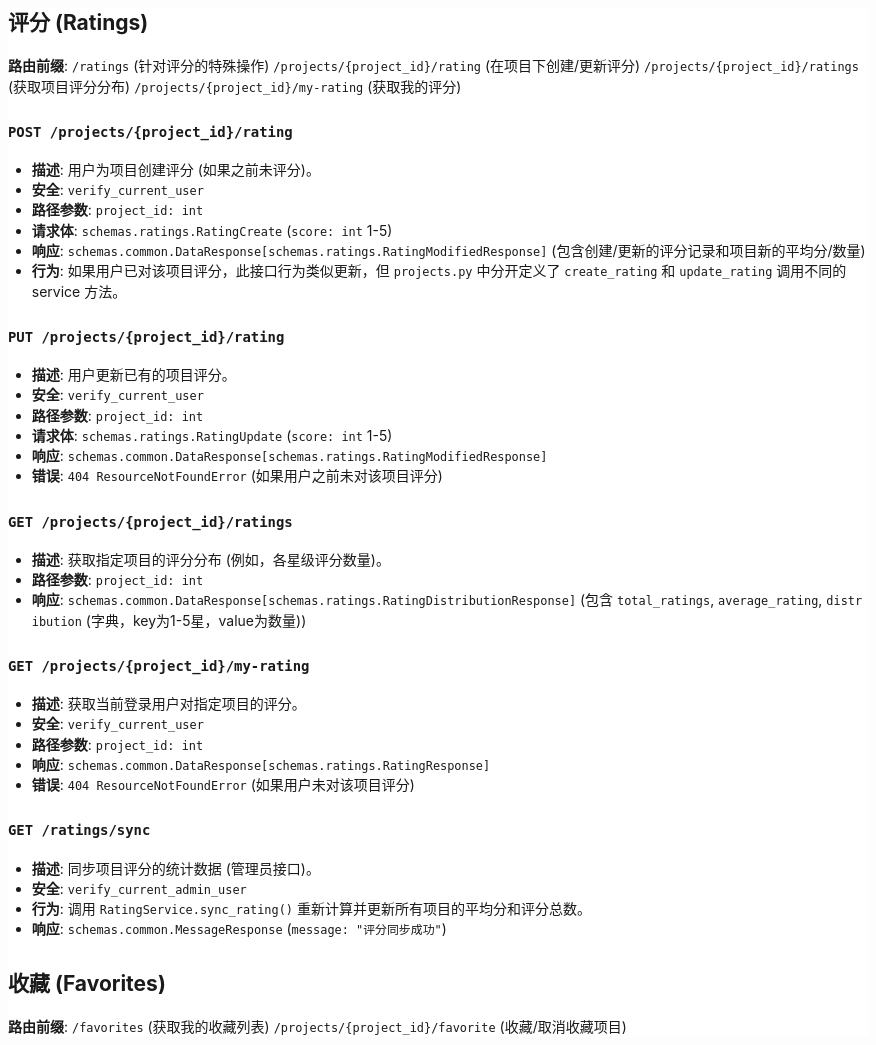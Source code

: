 ## 评分 (Ratings)

**路由前缀**: `/ratings` (针对评分的特殊操作)
             `/projects/{project_id}/rating` (在项目下创建/更新评分)
             `/projects/{project_id}/ratings` (获取项目评分分布)
             `/projects/{project_id}/my-rating` (获取我的评分)

### `POST /projects/{project_id}/rating`
*   **描述**: 用户为项目创建评分 (如果之前未评分)。
*   **安全**: `verify_current_user`
*   **路径参数**: `project_id: int`
*   **请求体**: `schemas.ratings.RatingCreate` (`score: int` 1-5)
*   **响应**: `schemas.common.DataResponse[schemas.ratings.RatingModifiedResponse]` (包含创建/更新的评分记录和项目新的平均分/数量)
*   **行为**: 如果用户已对该项目评分，此接口行为类似更新，但 `projects.py` 中分开定义了 `create_rating` 和 `update_rating` 调用不同的 service 方法。

### `PUT /projects/{project_id}/rating`
*   **描述**: 用户更新已有的项目评分。
*   **安全**: `verify_current_user`
*   **路径参数**: `project_id: int`
*   **请求体**: `schemas.ratings.RatingUpdate` (`score: int` 1-5)
*   **响应**: `schemas.common.DataResponse[schemas.ratings.RatingModifiedResponse]`
*   **错误**: `404 ResourceNotFoundError` (如果用户之前未对该项目评分)

### `GET /projects/{project_id}/ratings`
*   **描述**: 获取指定项目的评分分布 (例如，各星级评分数量)。
*   **路径参数**: `project_id: int`
*   **响应**: `schemas.common.DataResponse[schemas.ratings.RatingDistributionResponse]` (包含 `total_ratings`, `average_rating`, `distribution` (字典，key为1-5星，value为数量))

### `GET /projects/{project_id}/my-rating`
*   **描述**: 获取当前登录用户对指定项目的评分。
*   **安全**: `verify_current_user`
*   **路径参数**: `project_id: int`
*   **响应**: `schemas.common.DataResponse[schemas.ratings.RatingResponse]`
*   **错误**: `404 ResourceNotFoundError` (如果用户未对该项目评分)

### `GET /ratings/sync`
*   **描述**: 同步项目评分的统计数据 (管理员接口)。
*   **安全**: `verify_current_admin_user`
*   **行为**: 调用 `RatingService.sync_rating()` 重新计算并更新所有项目的平均分和评分总数。
*   **响应**: `schemas.common.MessageResponse` (`message: "评分同步成功"`)

## 收藏 (Favorites)

**路由前缀**: `/favorites` (获取我的收藏列表)
             `/projects/{project_id}/favorite` (收藏/取消收藏项目)
